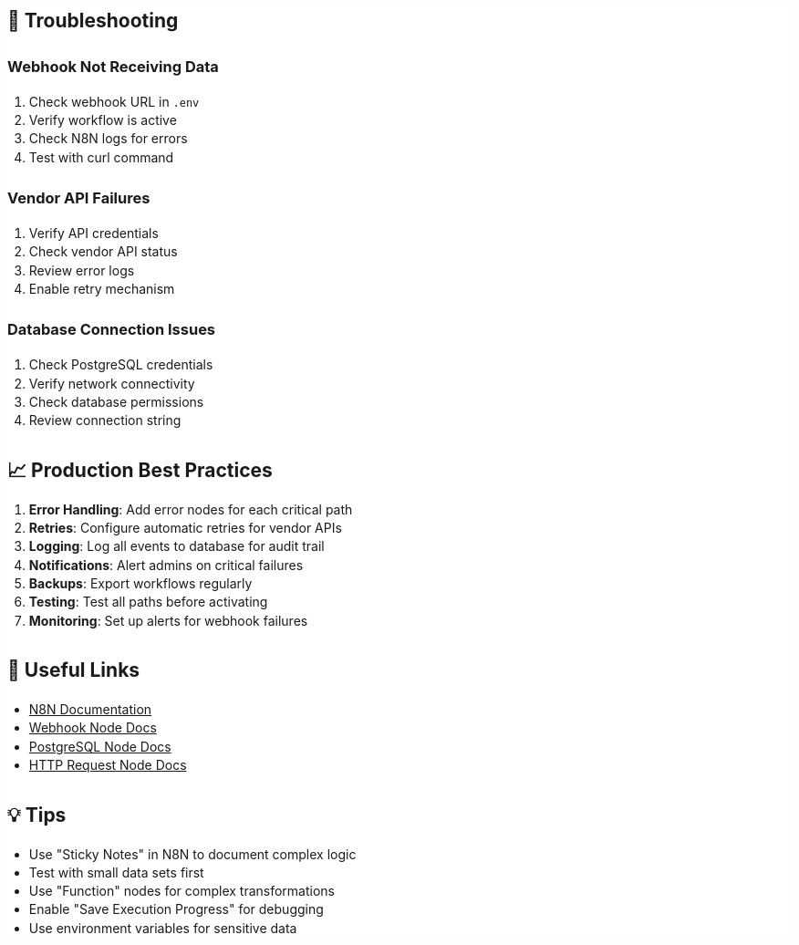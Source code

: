 ## 🚨 Troubleshooting

### Webhook Not Receiving Data

1. Check webhook URL in `.env`
2. Verify workflow is active
3. Check N8N logs for errors
4. Test with curl command

### Vendor API Failures

1. Verify API credentials
2. Check vendor API status
3. Review error logs
4. Enable retry mechanism

### Database Connection Issues

1. Check PostgreSQL credentials
2. Verify network connectivity
3. Check database permissions
4. Review connection string

## 📈 Production Best Practices

1. **Error Handling**: Add error nodes for each critical path
2. **Retries**: Configure automatic retries for vendor APIs
3. **Logging**: Log all events to database for audit trail
4. **Notifications**: Alert admins on critical failures
5. **Backups**: Export workflows regularly
6. **Testing**: Test all paths before activating
7. **Monitoring**: Set up alerts for webhook failures

## 🔗 Useful Links

- [N8N Documentation](https://docs.n8n.io)
- [Webhook Node Docs](https://docs.n8n.io/nodes/n8n-nodes-base.webhook/)
- [PostgreSQL Node Docs](https://docs.n8n.io/nodes/n8n-nodes-base.postgres/)
- [HTTP Request Node Docs](https://docs.n8n.io/nodes/n8n-nodes-base.httpRequest/)

## 💡 Tips

- Use "Sticky Notes" in N8N to document complex logic
- Test with small data sets first
- Use "Function" nodes for complex transformations
- Enable "Save Execution Progress" for debugging
- Use environment variables for sensitive data
